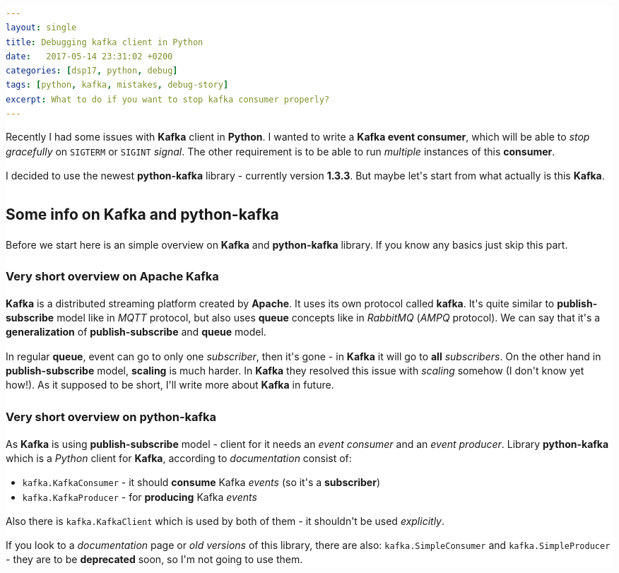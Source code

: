 ```yaml
---
layout: single
title: Debugging kafka client in Python
date:   2017-05-14 23:31:02 +0200
categories: [dsp17, python, debug]
tags: [python, kafka, mistakes, debug-story]
excerpt: What to do if you want to stop kafka consumer properly?
---
```


Recently I had some issues with **Kafka** client in **Python**. I wanted to write
a **Kafka  event consumer**, which will be able to *stop gracefully*
on `SIGTERM` or `SIGINT` *signal*.
The other requirement is to be able to run *multiple* instances of this **consumer**.

I decided to use the newest **python-kafka** library - currently version **1.3.3**.
But maybe let's start from what actually is this **Kafka**.

## Some info on Kafka and python-kafka

Before we start here is an simple overview on **Kafka** and **python-kafka**
library. If you know any basics just skip this part.

### Very short overview on **Apache Kafka**

**Kafka** is a distributed streaming platform created by **Apache**.
It uses its own protocol called **kafka**.
It's quite similar to **publish-subscribe** model like in *MQTT* protocol, but also uses
**queue** concepts
like in *RabbitMQ* (*AMPQ* protocol). We can say that it's a **generalization** of
**publish-subscribe** and **queue** model.

In regular **queue**, event can go to only one *subscriber*, then
it's gone - in **Kafka** it will go to **all** *subscribers*. On the other hand
in **publish-subscribe** model, **scaling** is much harder. In **Kafka** they resolved
this issue with *scaling* somehow (I don't know yet how!).
As it supposed to be short, I'll write more about **Kafka** in future.

### Very short overview on **python-kafka**

As **Kafka** is using **publish-subscribe** model - client for it
needs an *event consumer* and an *event producer*.
Library **python-kafka** which is a *Python* client for **Kafka**, according to
*documentation* consist of:
* `kafka.KafkaConsumer` - it should **consume** Kafka *events* (so it's a **subscriber**)
* `kafka.KafkaProducer` - for **producing** Kafka *events*

Also there is `kafka.KafkaClient` which is used by both of them - it shouldn't
be used *explicitly*.

If you look to a *documentation* page or *old versions* of this library, there
are also: `kafka.SimpleConsumer` and `kafka.SimpleProducer` - they
are to be **deprecated** soon, so I'm not going to use them.
